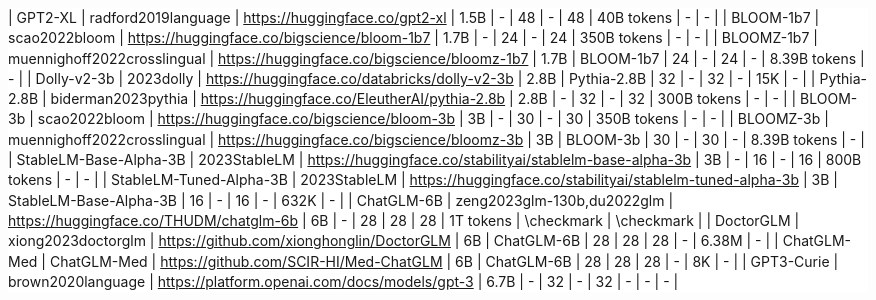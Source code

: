 |                                                                                                        GPT2-XL | radford2019language | https://huggingface.co/gpt2-xl                                                                                                        |         1.5B         |            -           |        48        |          -         |         48         |         40B tokens         |           -           |       -       |
|                                                                                                    BLOOM-1b7 | scao2022bloom | https://huggingface.co/bigscience/bloom-1b7                                                                                                   |         1.7B         |            -           |        24        |          -         |         24         |         350B tokens        |           -           |       -       |
|                                                                                            BLOOMZ-1b7 | muennighoff2022crosslingual | https://huggingface.co/bigscience/bloomz-1b7                                                                                           |         1.7B         |        BLOOM-1b7       |        24        |          -         |         24         |              -             |      8.39B tokens     |       -       |
|                                                                                                    Dolly-v2-3b | 2023dolly | https://huggingface.co/databricks/dolly-v2-3b                                                                                                   |         2.8B         |       Pythia-2.8B      |        32        |          -         |         32         |              -             |          15K          |       -       |
|                                                                                               Pythia-2.8B | biderman2023pythia | https://huggingface.co/EleutherAI/pythia-2.8b                                                                                               |         2.8B         |            -           |        32        |          -         |         32         |         300B tokens        |           -           |       -       |
|                                                                                                     BLOOM-3b | scao2022bloom | https://huggingface.co/bigscience/bloom-3b                                                                                                    |          3B          |            -           |        30        |          -         |         30         |         350B tokens        |           -           |       -       |
|                                                                                             BLOOMZ-3b | muennighoff2022crosslingual | https://huggingface.co/bigscience/bloomz-3b                                                                                            |          3B          |        BLOOM-3b        |        30        |          -         |         30         |              -             |      8.39B tokens     |       -       |
|                                                                                       StableLM-Base-Alpha-3B | 2023StableLM | https://huggingface.co/stabilityai/stablelm-base-alpha-3b                                                                                      |          3B          |            -           |        16        |          -         |         16         |         800B tokens        |           -           |       -       |
|                                                                                      StableLM-Tuned-Alpha-3B | 2023StableLM | https://huggingface.co/stabilityai/stablelm-tuned-alpha-3b                                                                                     |          3B          | StableLM-Base-Alpha-3B |        16        |          -         |         16         |              -             |          632K         |       -       |
|                                                                                               ChatGLM-6B | zeng2023glm-130b,du2022glm | https://huggingface.co/THUDM/chatglm-6b                                                                                              |          6B          |            -           |        28        |         28         |         28         |          1T tokens         |       \checkmark      |   \checkmark  |
|                                                                                                  DoctorGLM | xiong2023doctorglm | https://github.com/xionghonglin/DoctorGLM                                                                                                  |          6B          |       ChatGLM-6B       |        28        |         28         |         28         |              -             |         6.38M         |       -       |
|                                                                                                      ChatGLM-Med | ChatGLM-Med | https://github.com/SCIR-HI/Med-ChatGLM                                                                                                      |          6B          |       ChatGLM-6B       |        28        |         28         |         28         |              -             |           8K          |       -       |
|                                                                                                GPT3-Curie | brown2020language | https://platform.openai.com/docs/models/gpt-3                                                                                                |         6.7B         |            -           |        32        |          -         |         32         |              -             |           -           |       -       |